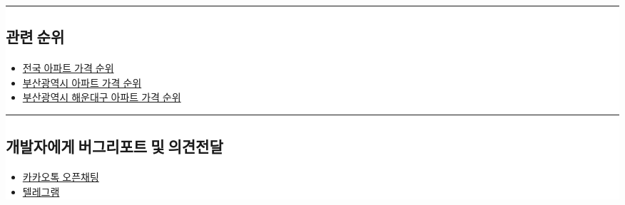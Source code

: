 </script>


---

## 관련 순위

- [전국 아파트 가격 순위](https://inasie.github.io/apt-ranking/전국)
- [부산광역시 아파트 가격 순위](https://inasie.github.io/apt-ranking/부산광역시)
- [부산광역시 해운대구 아파트 가격 순위](https://inasie.github.io/apt-ranking/부산광역시-해운대구)


---

## 개발자에게 버그리포트 및 의견전달

- [카카오톡 오픈채팅](https://open.kakao.com/o/gLJUAP4)
- [텔레그램](https://t.me/inasie)

